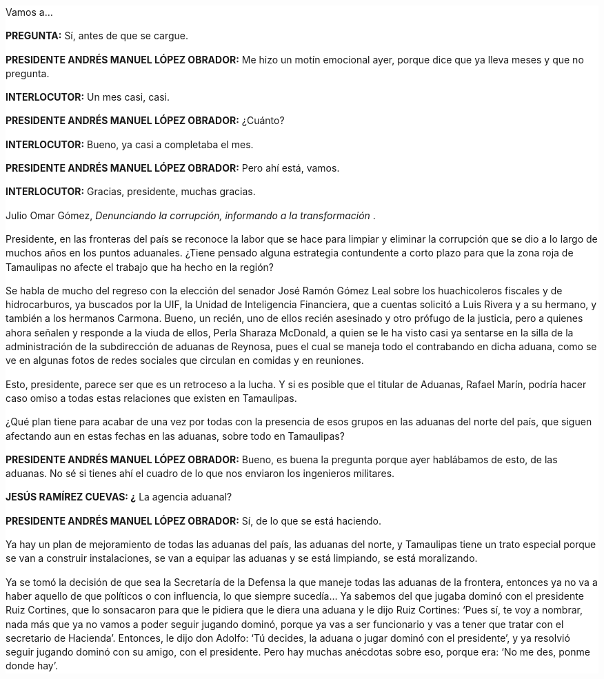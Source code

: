 Vamos a…

**PREGUNTA:** Sí, antes de que se cargue.

**PRESIDENTE ANDRÉS MANUEL LÓPEZ OBRADOR:** Me hizo un motín emocional ayer,
porque dice que ya lleva meses y que no pregunta.

**INTERLOCUTOR:** Un mes casi, casi.

**PRESIDENTE ANDRÉS MANUEL LÓPEZ OBRADOR:** ¿Cuánto?

**INTERLOCUTOR:** Bueno, ya casi a completaba el mes.

**PRESIDENTE ANDRÉS MANUEL LÓPEZ OBRADOR:** Pero ahí está, vamos.

**INTERLOCUTOR:** Gracias, presidente, muchas gracias.

Julio Omar Gómez, _Denunciando la corrupción, informando a la transformación_
.

Presidente, en las fronteras del país se reconoce la labor que se hace para
limpiar y eliminar la corrupción que se dio a lo largo de muchos años en los
puntos aduanales. ¿Tiene pensado alguna estrategia contundente a corto plazo
para que la zona roja de Tamaulipas no afecte el trabajo que ha hecho en la
región?

Se habla de mucho del regreso con la elección del senador José Ramón Gómez
Leal sobre los huachicoleros fiscales y de hidrocarburos, ya buscados por la
UIF, la Unidad de Inteligencia Financiera, que a cuentas solicitó a Luis
Rivera y a su hermano, y también a los hermanos Carmona. Bueno, un recién, uno
de ellos recién asesinado y otro prófugo de la justicia, pero a quienes ahora
señalen y responde a la viuda de ellos, Perla Sharaza McDonald, a quien se le
ha visto casi ya sentarse en la silla de la administración de la subdirección
de aduanas de Reynosa, pues el cual se maneja todo el contrabando en dicha
aduana, como se ve en algunas fotos de redes sociales que circulan en comidas
y en reuniones.

Esto, presidente, parece ser que es un retroceso a la lucha. Y si es posible
que el titular de Aduanas, Rafael Marín, podría hacer caso omiso a todas estas
relaciones que existen en Tamaulipas.

¿Qué plan tiene para acabar de una vez por todas con la presencia de esos
grupos en las aduanas del norte del país, que siguen afectando aun en estas
fechas en las aduanas, sobre todo en Tamaulipas?

**PRESIDENTE ANDRÉS MANUEL LÓPEZ OBRADOR:** Bueno, es buena la pregunta porque
ayer hablábamos de esto, de las aduanas. No sé si tienes ahí el cuadro de lo
que nos enviaron los ingenieros militares.

**JESÚS RAMÍREZ CUEVAS: ¿** La agencia aduanal?

**PRESIDENTE ANDRÉS MANUEL LÓPEZ OBRADOR:** Sí, de lo que se está haciendo.

Ya hay un plan de mejoramiento de todas las aduanas del país, las aduanas del
norte, y Tamaulipas tiene un trato especial porque se van a construir
instalaciones, se van a equipar las aduanas y se está limpiando, se está
moralizando.

Ya se tomó la decisión de que sea la Secretaría de la Defensa la que maneje
todas las aduanas de la frontera, entonces ya no va a haber aquello de que
políticos o con influencia, lo que siempre sucedía… Ya sabemos del que jugaba
dominó con el presidente Ruiz Cortines, que lo sonsacaron para que le pidiera
que le diera una aduana y le dijo Ruiz Cortines: ‘Pues sí, te voy a nombrar,
nada más que ya no vamos a poder seguir jugando dominó, porque ya vas a ser
funcionario y vas a tener que tratar con el secretario de Hacienda’. Entonces,
le dijo don Adolfo: ‘Tú decides, la aduana o jugar dominó con el presidente’,
y ya resolvió seguir jugando dominó con su amigo, con el presidente. Pero hay
muchas anécdotas sobre eso, porque era: ‘No me des, ponme donde hay’.
